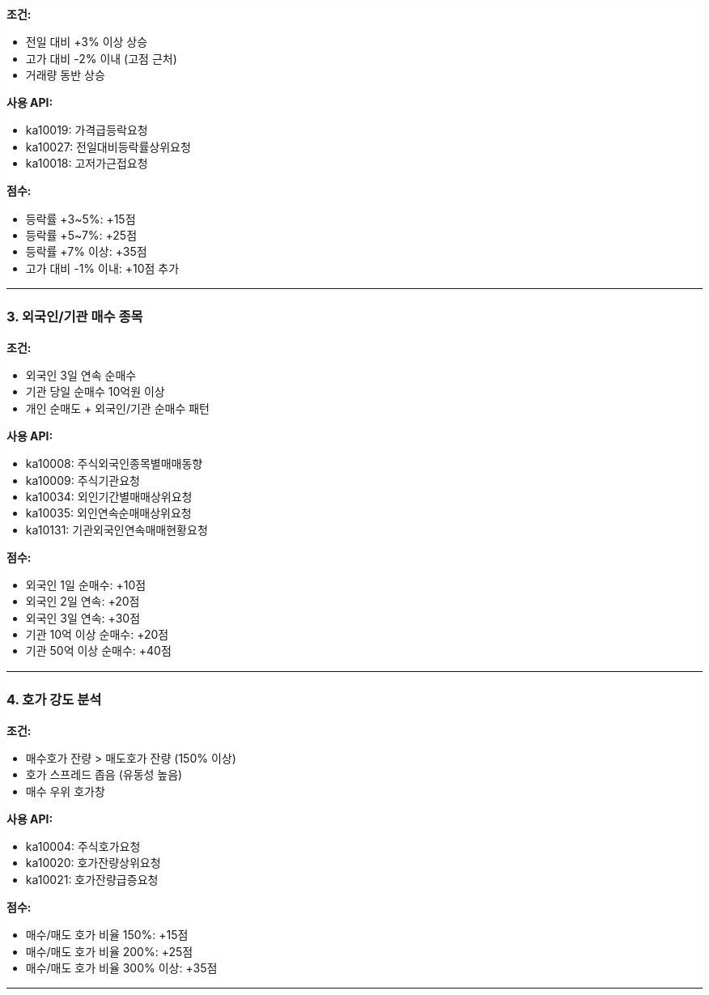 **조건:**
- 전일 대비 +3% 이상 상승
- 고가 대비 -2% 이내 (고점 근처)
- 거래량 동반 상승

**사용 API:**
- ka10019: 가격급등락요청
- ka10027: 전일대비등락률상위요청
- ka10018: 고저가근접요청

**점수:**
- 등락률 +3~5%: +15점
- 등락률 +5~7%: +25점
- 등락률 +7% 이상: +35점
- 고가 대비 -1% 이내: +10점 추가

---

### 3. 외국인/기관 매수 종목

**조건:**
- 외국인 3일 연속 순매수
- 기관 당일 순매수 10억원 이상
- 개인 순매도 + 외국인/기관 순매수 패턴

**사용 API:**
- ka10008: 주식외국인종목별매매동향
- ka10009: 주식기관요청
- ka10034: 외인기간별매매상위요청
- ka10035: 외인연속순매매상위요청
- ka10131: 기관외국인연속매매현황요청

**점수:**
- 외국인 1일 순매수: +10점
- 외국인 2일 연속: +20점
- 외국인 3일 연속: +30점
- 기관 10억 이상 순매수: +20점
- 기관 50억 이상 순매수: +40점

---

### 4. 호가 강도 분석

**조건:**
- 매수호가 잔량 > 매도호가 잔량 (150% 이상)
- 호가 스프레드 좁음 (유동성 높음)
- 매수 우위 호가창

**사용 API:**
- ka10004: 주식호가요청
- ka10020: 호가잔량상위요청
- ka10021: 호가잔량급증요청

**점수:**
- 매수/매도 호가 비율 150%: +15점
- 매수/매도 호가 비율 200%: +25점
- 매수/매도 호가 비율 300% 이상: +35점

---